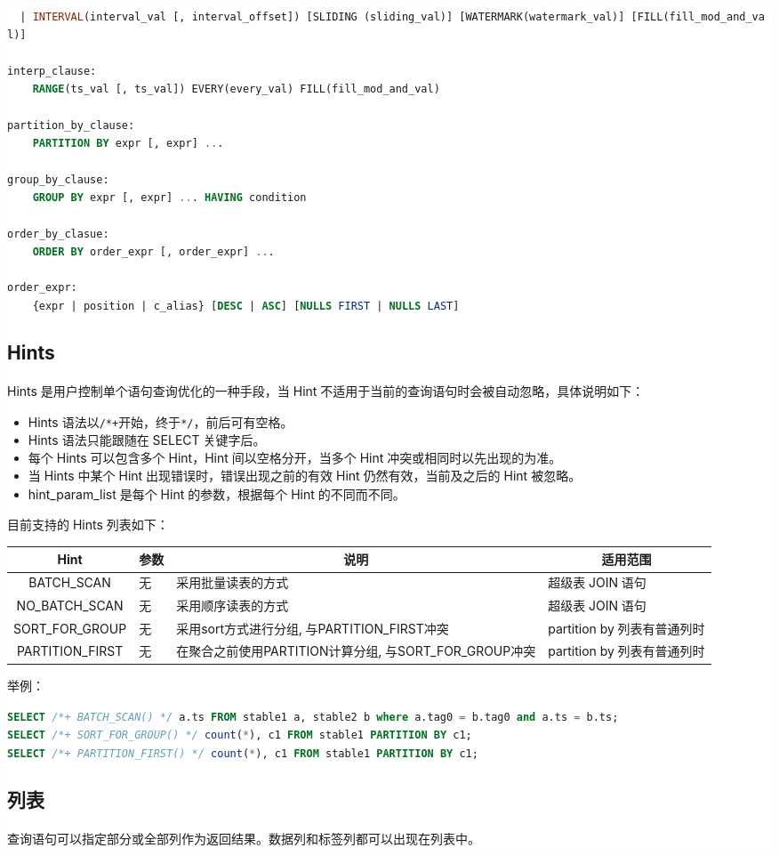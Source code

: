 ```sql
  | INTERVAL(interval_val [, interval_offset]) [SLIDING (sliding_val)] [WATERMARK(watermark_val)] [FILL(fill_mod_and_val)]

interp_clause:
    RANGE(ts_val [, ts_val]) EVERY(every_val) FILL(fill_mod_and_val)

partition_by_clause:
    PARTITION BY expr [, expr] ...

group_by_clause:
    GROUP BY expr [, expr] ... HAVING condition

order_by_clasue:
    ORDER BY order_expr [, order_expr] ...

order_expr:
    {expr | position | c_alias} [DESC | ASC] [NULLS FIRST | NULLS LAST]
```

## Hints

Hints 是用户控制单个语句查询优化的一种手段，当 Hint 不适用于当前的查询语句时会被自动忽略，具体说明如下：

- Hints 语法以`/*+`开始，终于`*/`，前后可有空格。
- Hints 语法只能跟随在 SELECT 关键字后。
- 每个 Hints 可以包含多个 Hint，Hint 间以空格分开，当多个 Hint 冲突或相同时以先出现的为准。
- 当 Hints 中某个 Hint 出现错误时，错误出现之前的有效 Hint 仍然有效，当前及之后的 Hint 被忽略。
- hint_param_list 是每个 Hint 的参数，根据每个 Hint 的不同而不同。

目前支持的 Hints 列表如下：

|    **Hint**   |    **参数**    |         **说明**           |       **适用范围**         |
| :-----------: | -------------- | -------------------------- | -----------------------------|
| BATCH_SCAN    | 无             | 采用批量读表的方式         | 超级表 JOIN 语句             |
| NO_BATCH_SCAN | 无             | 采用顺序读表的方式         | 超级表 JOIN 语句             |
| SORT_FOR_GROUP| 无             | 采用sort方式进行分组, 与PARTITION_FIRST冲突  | partition by 列表有普通列时  |
| PARTITION_FIRST| 无             | 在聚合之前使用PARTITION计算分组, 与SORT_FOR_GROUP冲突 | partition by 列表有普通列时  |

举例： 

```sql
SELECT /*+ BATCH_SCAN() */ a.ts FROM stable1 a, stable2 b where a.tag0 = b.tag0 and a.ts = b.ts;
SELECT /*+ SORT_FOR_GROUP() */ count(*), c1 FROM stable1 PARTITION BY c1;
SELECT /*+ PARTITION_FIRST() */ count(*), c1 FROM stable1 PARTITION BY c1;
```

## 列表

查询语句可以指定部分或全部列作为返回结果。数据列和标签列都可以出现在列表中。
